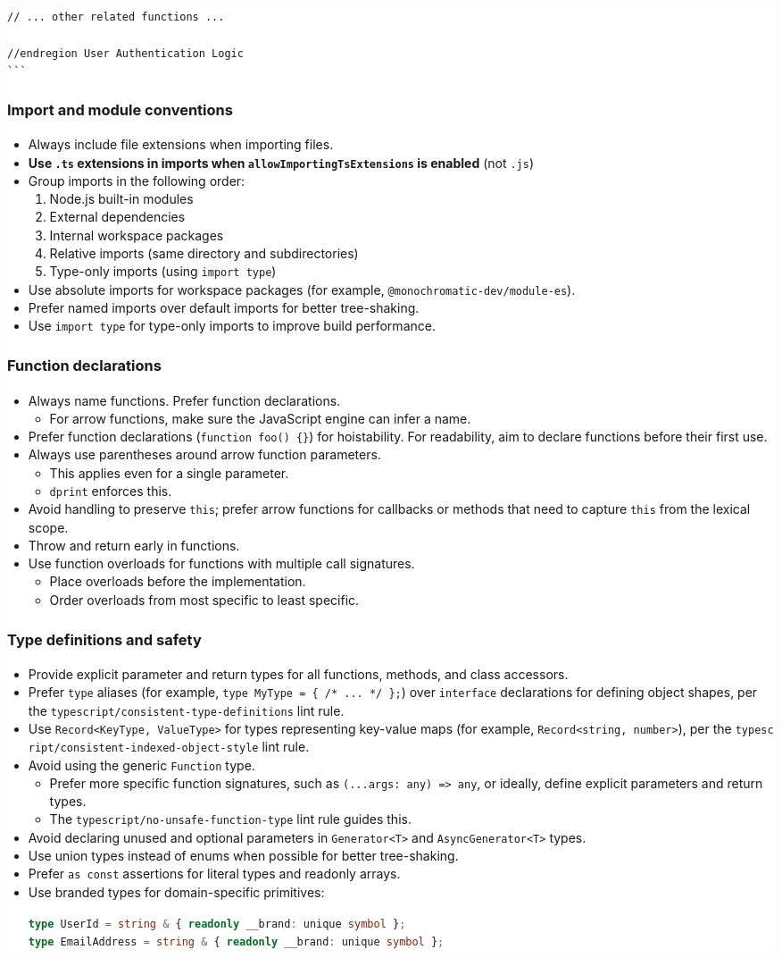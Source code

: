     // ... other related functions ...

    //endregion User Authentication Logic
    ```

### Import and module conventions

- Always include file extensions when importing files.
- **Use `.ts` extensions in imports when `allowImportingTsExtensions` is enabled** (not `.js`)
- Group imports in the following order:
  1. Node.js built-in modules
  2. External dependencies
  3. Internal workspace packages
  4. Relative imports (same directory and subdirectories)
  5. Type-only imports (using `import type`)
- Use absolute imports for workspace packages (for example, `@monochromatic-dev/module-es`).
- Prefer named imports over default imports for better tree-shaking.
- Use `import type` for type-only imports to improve build performance.

### Function declarations

- Always name functions. Prefer function declarations.
  - For arrow functions, make sure the JavaScript engine can infer a name.
- Prefer function declarations (`function foo() {}`) for hoistability. For readability, aim to declare functions before their first use.
- Always use parentheses around arrow function parameters.
  - This applies even for a single parameter.
  - `dprint` enforces this.
- Avoid handling to preserve `this`; prefer arrow functions for callbacks or methods that need to capture `this` from the lexical scope.
- Throw and return early in functions.
- Use function overloads for functions with multiple call signatures.
  - Place overloads before the implementation.
  - Order overloads from most specific to least specific.

### Type definitions and safety

- Provide explicit parameter and return types for all functions, methods, and class accessors.
- Prefer `type` aliases (for example, `type MyType = { /* ... */ };`) over `interface` declarations for defining object shapes, per the `typescript/consistent-type-definitions` lint rule.
- Use `Record<KeyType, ValueType>` for types representing key-value maps (for example, `Record<string, number>`), per the `typescript/consistent-indexed-object-style` lint rule.
- Avoid using the generic `Function` type.
  - Prefer more specific function signatures, such as `(...args: any) => any`, or ideally, define explicit parameters and return types.
  - The `typescript/no-unsafe-function-type` lint rule guides this.
- Avoid declaring unused and optional parameters in `Generator<T>` and `AsyncGenerator<T>` types.
- Use union types instead of enums when possible for better tree-shaking.
- Prefer `as const` assertions for literal types and readonly arrays.
- Use branded types for domain-specific primitives:
  ```ts
  type UserId = string & { readonly __brand: unique symbol };
  type EmailAddress = string & { readonly __brand: unique symbol };
  ```
